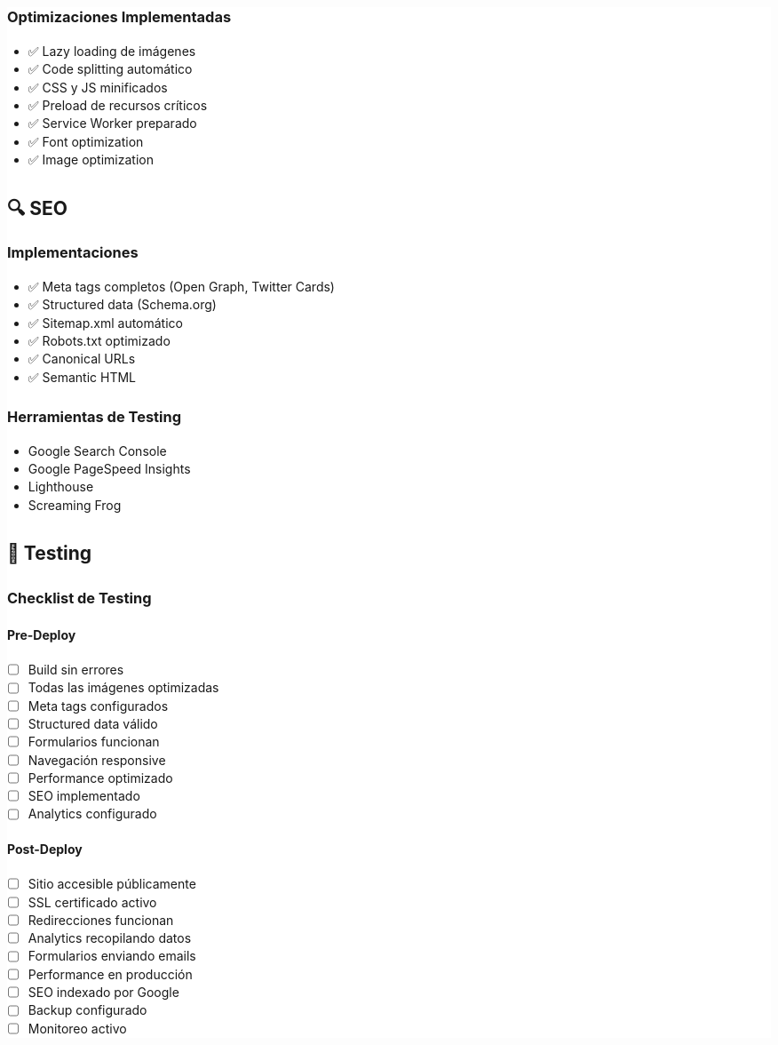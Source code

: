 ### Optimizaciones Implementadas

- ✅ Lazy loading de imágenes
- ✅ Code splitting automático
- ✅ CSS y JS minificados
- ✅ Preload de recursos críticos
- ✅ Service Worker preparado
- ✅ Font optimization
- ✅ Image optimization

## 🔍 SEO

### Implementaciones

- ✅ Meta tags completos (Open Graph, Twitter Cards)
- ✅ Structured data (Schema.org)
- ✅ Sitemap.xml automático
- ✅ Robots.txt optimizado
- ✅ Canonical URLs
- ✅ Semantic HTML

### Herramientas de Testing

- Google Search Console
- Google PageSpeed Insights
- Lighthouse
- Screaming Frog

## 🧪 Testing

### Checklist de Testing

#### Pre-Deploy
- [ ] Build sin errores
- [ ] Todas las imágenes optimizadas
- [ ] Meta tags configurados
- [ ] Structured data válido
- [ ] Formularios funcionan
- [ ] Navegación responsive
- [ ] Performance optimizado
- [ ] SEO implementado
- [ ] Analytics configurado

#### Post-Deploy
- [ ] Sitio accesible públicamente
- [ ] SSL certificado activo
- [ ] Redirecciones funcionan
- [ ] Analytics recopilando datos
- [ ] Formularios enviando emails
- [ ] Performance en producción
- [ ] SEO indexado por Google
- [ ] Backup configurado
- [ ] Monitoreo activo
